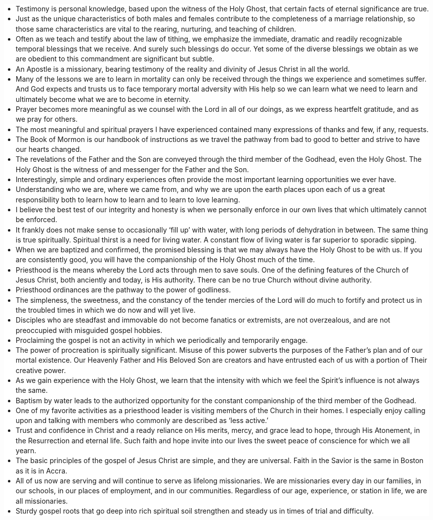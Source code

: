  - Testimony is personal knowledge, based upon the witness of the Holy Ghost, that certain facts of eternal significance are true.
 - Just as the unique characteristics of both males and females contribute to the completeness of a marriage relationship, so those same characteristics are vital to the rearing, nurturing, and teaching of children.
 - Often as we teach and testify about the law of tithing, we emphasize the immediate, dramatic and readily recognizable temporal blessings that we receive. And surely such blessings do occur. Yet some of the diverse blessings we obtain as we are obedient to this commandment are significant but subtle.
 - An Apostle is a missionary, bearing testimony of the reality and divinity of Jesus Christ in all the world.
 - Many of the lessons we are to learn in mortality can only be received through the things we experience and sometimes suffer. And God expects and trusts us to face temporary mortal adversity with His help so we can learn what we need to learn and ultimately become what we are to become in eternity.
 - Prayer becomes more meaningful as we counsel with the Lord in all of our doings, as we express heartfelt gratitude, and as we pray for others.
 - The most meaningful and spiritual prayers I have experienced contained many expressions of thanks and few, if any, requests.
 - The Book of Mormon is our handbook of instructions as we travel the pathway from bad to good to better and strive to have our hearts changed.
 - The revelations of the Father and the Son are conveyed through the third member of the Godhead, even the Holy Ghost. The Holy Ghost is the witness of and messenger for the Father and the Son.
 - Interestingly, simple and ordinary experiences often provide the most important learning opportunities we ever have.
 - Understanding who we are, where we came from, and why we are upon the earth places upon each of us a great responsibility both to learn how to learn and to learn to love learning.
 - I believe the best test of our integrity and honesty is when we personally enforce in our own lives that which ultimately cannot be enforced.
 - It frankly does not make sense to occasionally ‘fill up’ with water, with long periods of dehydration in between. The same thing is true spiritually. Spiritual thirst is a need for living water. A constant flow of living water is far superior to sporadic sipping.
 - When we are baptized and confirmed, the promised blessing is that we may always have the Holy Ghost to be with us. If you are consistently good, you will have the companionship of the Holy Ghost much of the time.
 - Priesthood is the means whereby the Lord acts through men to save souls. One of the defining features of the Church of Jesus Christ, both anciently and today, is His authority. There can be no true Church without divine authority.
 - Priesthood ordinances are the pathway to the power of godliness.
 - The simpleness, the sweetness, and the constancy of the tender mercies of the Lord will do much to fortify and protect us in the troubled times in which we do now and will yet live.
 - Disciples who are steadfast and immovable do not become fanatics or extremists, are not overzealous, and are not preoccupied with misguided gospel hobbies.
 - Proclaiming the gospel is not an activity in which we periodically and temporarily engage.
 - The power of procreation is spiritually significant. Misuse of this power subverts the purposes of the Father’s plan and of our mortal existence. Our Heavenly Father and His Beloved Son are creators and have entrusted each of us with a portion of Their creative power.
 - As we gain experience with the Holy Ghost, we learn that the intensity with which we feel the Spirit’s influence is not always the same.
 - Baptism by water leads to the authorized opportunity for the constant companionship of the third member of the Godhead.
 - One of my favorite activities as a priesthood leader is visiting members of the Church in their homes. I especially enjoy calling upon and talking with members who commonly are described as ‘less active.’
 - Trust and confidence in Christ and a ready reliance on His merits, mercy, and grace lead to hope, through His Atonement, in the Resurrection and eternal life. Such faith and hope invite into our lives the sweet peace of conscience for which we all yearn.
 - The basic principles of the gospel of Jesus Christ are simple, and they are universal. Faith in the Savior is the same in Boston as it is in Accra.
 - All of us now are serving and will continue to serve as lifelong missionaries. We are missionaries every day in our families, in our schools, in our places of employment, and in our communities. Regardless of our age, experience, or station in life, we are all missionaries.
 - Sturdy gospel roots that go deep into rich spiritual soil strengthen and steady us in times of trial and difficulty.